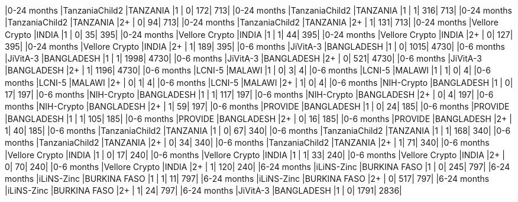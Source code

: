 |0-24 months |TanzaniaChild2 |TANZANIA     |1        |           0|    172|  713|
|0-24 months |TanzaniaChild2 |TANZANIA     |1        |           1|    316|  713|
|0-24 months |TanzaniaChild2 |TANZANIA     |2+       |           0|     94|  713|
|0-24 months |TanzaniaChild2 |TANZANIA     |2+       |           1|    131|  713|
|0-24 months |Vellore Crypto |INDIA        |1        |           0|     35|  395|
|0-24 months |Vellore Crypto |INDIA        |1        |           1|     44|  395|
|0-24 months |Vellore Crypto |INDIA        |2+       |           0|    127|  395|
|0-24 months |Vellore Crypto |INDIA        |2+       |           1|    189|  395|
|0-6 months  |JiVitA-3       |BANGLADESH   |1        |           0|   1015| 4730|
|0-6 months  |JiVitA-3       |BANGLADESH   |1        |           1|   1998| 4730|
|0-6 months  |JiVitA-3       |BANGLADESH   |2+       |           0|    521| 4730|
|0-6 months  |JiVitA-3       |BANGLADESH   |2+       |           1|   1196| 4730|
|0-6 months  |LCNI-5         |MALAWI       |1        |           0|      3|    4|
|0-6 months  |LCNI-5         |MALAWI       |1        |           1|      0|    4|
|0-6 months  |LCNI-5         |MALAWI       |2+       |           0|      1|    4|
|0-6 months  |LCNI-5         |MALAWI       |2+       |           1|      0|    4|
|0-6 months  |NIH-Crypto     |BANGLADESH   |1        |           0|     17|  197|
|0-6 months  |NIH-Crypto     |BANGLADESH   |1        |           1|    117|  197|
|0-6 months  |NIH-Crypto     |BANGLADESH   |2+       |           0|      4|  197|
|0-6 months  |NIH-Crypto     |BANGLADESH   |2+       |           1|     59|  197|
|0-6 months  |PROVIDE        |BANGLADESH   |1        |           0|     24|  185|
|0-6 months  |PROVIDE        |BANGLADESH   |1        |           1|    105|  185|
|0-6 months  |PROVIDE        |BANGLADESH   |2+       |           0|     16|  185|
|0-6 months  |PROVIDE        |BANGLADESH   |2+       |           1|     40|  185|
|0-6 months  |TanzaniaChild2 |TANZANIA     |1        |           0|     67|  340|
|0-6 months  |TanzaniaChild2 |TANZANIA     |1        |           1|    168|  340|
|0-6 months  |TanzaniaChild2 |TANZANIA     |2+       |           0|     34|  340|
|0-6 months  |TanzaniaChild2 |TANZANIA     |2+       |           1|     71|  340|
|0-6 months  |Vellore Crypto |INDIA        |1        |           0|     17|  240|
|0-6 months  |Vellore Crypto |INDIA        |1        |           1|     33|  240|
|0-6 months  |Vellore Crypto |INDIA        |2+       |           0|     70|  240|
|0-6 months  |Vellore Crypto |INDIA        |2+       |           1|    120|  240|
|6-24 months |iLiNS-Zinc     |BURKINA FASO |1        |           0|    245|  797|
|6-24 months |iLiNS-Zinc     |BURKINA FASO |1        |           1|     11|  797|
|6-24 months |iLiNS-Zinc     |BURKINA FASO |2+       |           0|    517|  797|
|6-24 months |iLiNS-Zinc     |BURKINA FASO |2+       |           1|     24|  797|
|6-24 months |JiVitA-3       |BANGLADESH   |1        |           0|   1791| 2836|